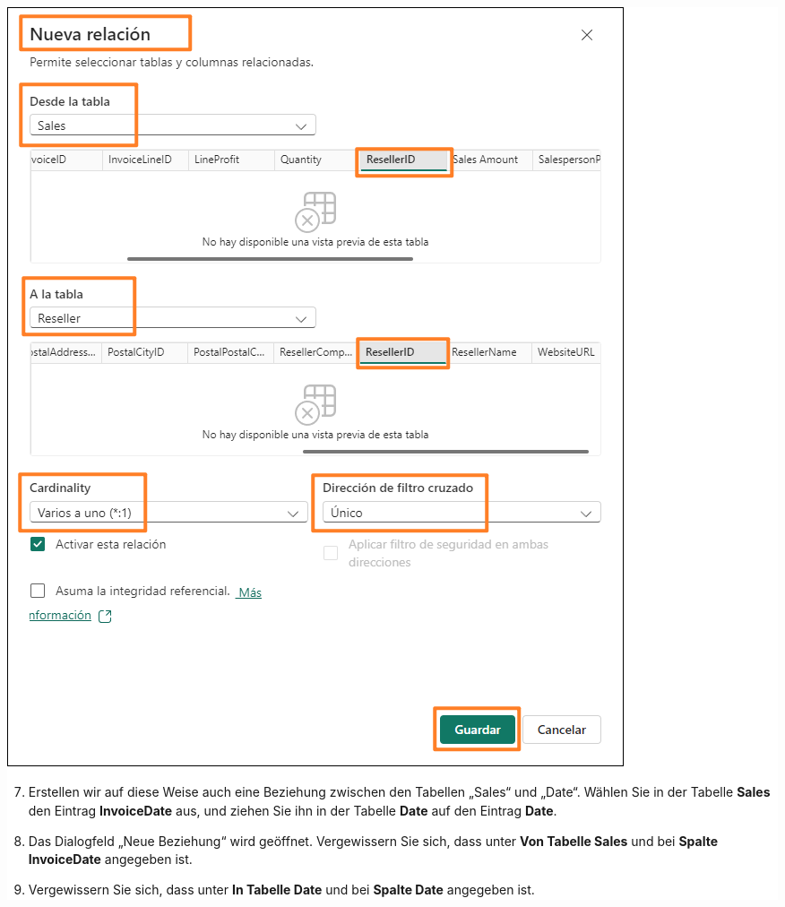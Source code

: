   ![](../media/lab-06/image044.png)

7. Erstellen wir auf diese Weise auch eine Beziehung zwischen den Tabellen „Sales“ und „Date“. Wählen Sie in der Tabelle **Sales** den Eintrag **InvoiceDate** aus, und ziehen Sie ihn in der Tabelle **Date** auf den Eintrag **Date**.

8. Das Dialogfeld „Neue Beziehung“ wird geöffnet. Vergewissern Sie sich, dass unter **Von Tabelle Sales** und bei **Spalte InvoiceDate** angegeben ist.

9. Vergewissern Sie sich, dass unter **In Tabelle Date** und bei **Spalte Date** angegeben ist.
